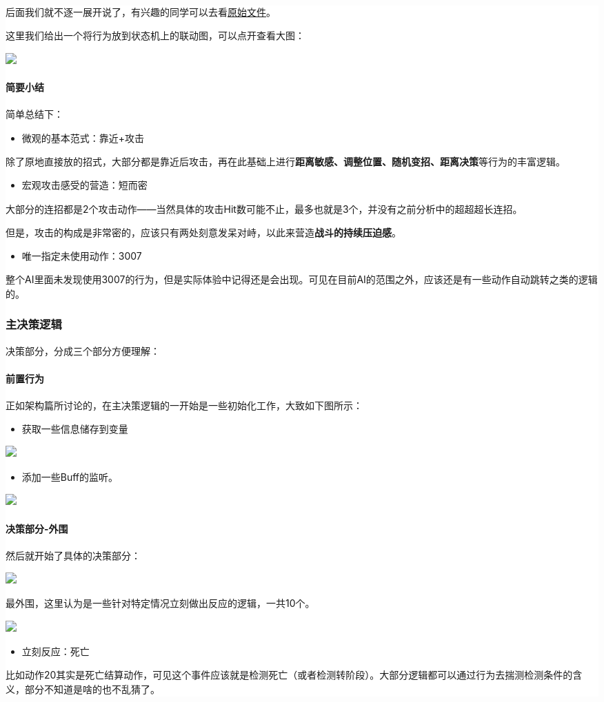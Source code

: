 后面我们就不逐一展开说了，有兴趣的同学可以去看[原始文件](/assets/img/gameplay/sekiro_lion_tamarion_ai/510000_battle.dec.lua)。

这里我们给出一个将行为放到状态机上的联动图，可以点开查看大图：

![](https://design.jskyzero.com/assets/img/gameplay/sekiro_lion_tamarion_ai/3-0.png)


#### 简要小结

简单总结下：

+ 微观的基本范式：靠近+攻击

除了原地直接放的招式，大部分都是靠近后攻击，再在此基础上进行**距离敏感、调整位置、随机变招、距离决策**等行为的丰富逻辑。


+ 宏观攻击感受的营造：短而密

大部分的连招都是2个攻击动作——当然具体的攻击Hit数可能不止，最多也就是3个，并没有之前分析中的超超超长连招。

但是，攻击的构成是非常密的，应该只有两处刻意发呆对峙，以此来营造**战斗的持续压迫感**。


+ 唯一指定未使用动作：3007

整个AI里面未发现使用3007的行为，但是实际体验中记得还是会出现。可见在目前AI的范围之外，应该还是有一些动作自动跳转之类的逻辑的。


### 主决策逻辑

决策部分，分成三个部分方便理解：


#### 前置行为

正如架构篇所讨论的，在主决策逻辑的一开始是一些初始化工作，大致如下图所示：

+ 获取一些信息储存到变量

![](https://design.jskyzero.com/assets/img/gameplay/sekiro_lion_tamarion_ai/15.png)

+ 添加一些Buff的监听。

![](https://design.jskyzero.com/assets/img/gameplay/sekiro_lion_tamarion_ai/15-1.png)


#### 决策部分-外围

然后就开始了具体的决策部分：

![](https://design.jskyzero.com/assets/img/gameplay/sekiro_lion_tamarion_ai/17-1.png)

最外围，这里认为是一些针对特定情况立刻做出反应的逻辑，一共10个。

![](https://design.jskyzero.com/assets/img/gameplay/sekiro_lion_tamarion_ai/17-2.png)

+ 立刻反应：死亡

比如动作20其实是死亡结算动作，可见这个事件应该就是检测死亡（或者检测转阶段）。大部分逻辑都可以通过行为去揣测检测条件的含义，部分不知道是啥的也不乱猜了。

